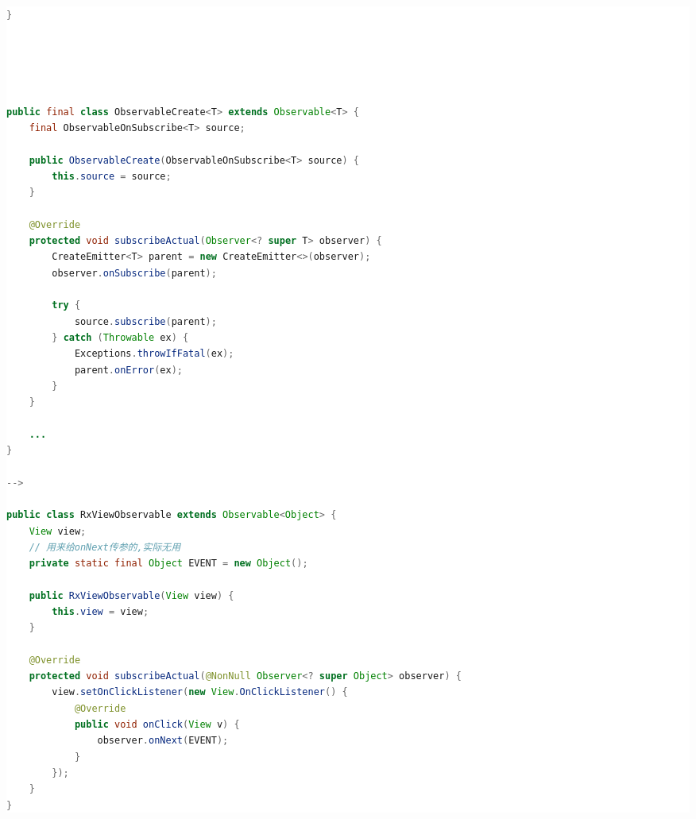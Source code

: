 ```java
}





public final class ObservableCreate<T> extends Observable<T> {
    final ObservableOnSubscribe<T> source;

    public ObservableCreate(ObservableOnSubscribe<T> source) {
        this.source = source;
    }

    @Override
    protected void subscribeActual(Observer<? super T> observer) {
        CreateEmitter<T> parent = new CreateEmitter<>(observer);
        observer.onSubscribe(parent);

        try {
            source.subscribe(parent);
        } catch (Throwable ex) {
            Exceptions.throwIfFatal(ex);
            parent.onError(ex);
        }
    }
    
    ...
}

-->

public class RxViewObservable extends Observable<Object> {
    View view;
    // 用来给onNext传参的,实际无用
    private static final Object EVENT = new Object();

    public RxViewObservable(View view) {
        this.view = view;
    }

    @Override
    protected void subscribeActual(@NonNull Observer<? super Object> observer) {
        view.setOnClickListener(new View.OnClickListener() {
            @Override
            public void onClick(View v) {
                observer.onNext(EVENT);
            }
        });
    }
}
```
